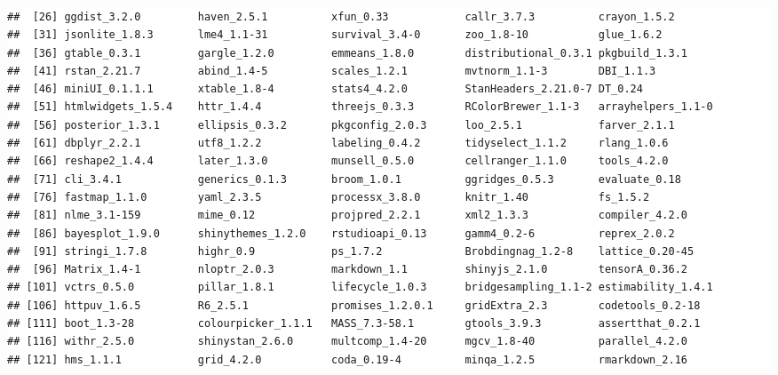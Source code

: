     ##  [26] ggdist_3.2.0         haven_2.5.1          xfun_0.33            callr_3.7.3          crayon_1.5.2        
    ##  [31] jsonlite_1.8.3       lme4_1.1-31          survival_3.4-0       zoo_1.8-10           glue_1.6.2          
    ##  [36] gtable_0.3.1         gargle_1.2.0         emmeans_1.8.0        distributional_0.3.1 pkgbuild_1.3.1      
    ##  [41] rstan_2.21.7         abind_1.4-5          scales_1.2.1         mvtnorm_1.1-3        DBI_1.1.3           
    ##  [46] miniUI_0.1.1.1       xtable_1.8-4         stats4_4.2.0         StanHeaders_2.21.0-7 DT_0.24             
    ##  [51] htmlwidgets_1.5.4    httr_1.4.4           threejs_0.3.3        RColorBrewer_1.1-3   arrayhelpers_1.1-0  
    ##  [56] posterior_1.3.1      ellipsis_0.3.2       pkgconfig_2.0.3      loo_2.5.1            farver_2.1.1        
    ##  [61] dbplyr_2.2.1         utf8_1.2.2           labeling_0.4.2       tidyselect_1.1.2     rlang_1.0.6         
    ##  [66] reshape2_1.4.4       later_1.3.0          munsell_0.5.0        cellranger_1.1.0     tools_4.2.0         
    ##  [71] cli_3.4.1            generics_0.1.3       broom_1.0.1          ggridges_0.5.3       evaluate_0.18       
    ##  [76] fastmap_1.1.0        yaml_2.3.5           processx_3.8.0       knitr_1.40           fs_1.5.2            
    ##  [81] nlme_3.1-159         mime_0.12            projpred_2.2.1       xml2_1.3.3           compiler_4.2.0      
    ##  [86] bayesplot_1.9.0      shinythemes_1.2.0    rstudioapi_0.13      gamm4_0.2-6          reprex_2.0.2        
    ##  [91] stringi_1.7.8        highr_0.9            ps_1.7.2             Brobdingnag_1.2-8    lattice_0.20-45     
    ##  [96] Matrix_1.4-1         nloptr_2.0.3         markdown_1.1         shinyjs_2.1.0        tensorA_0.36.2      
    ## [101] vctrs_0.5.0          pillar_1.8.1         lifecycle_1.0.3      bridgesampling_1.1-2 estimability_1.4.1  
    ## [106] httpuv_1.6.5         R6_2.5.1             promises_1.2.0.1     gridExtra_2.3        codetools_0.2-18    
    ## [111] boot_1.3-28          colourpicker_1.1.1   MASS_7.3-58.1        gtools_3.9.3         assertthat_0.2.1    
    ## [116] withr_2.5.0          shinystan_2.6.0      multcomp_1.4-20      mgcv_1.8-40          parallel_4.2.0      
    ## [121] hms_1.1.1            grid_4.2.0           coda_0.19-4          minqa_1.2.5          rmarkdown_2.16      